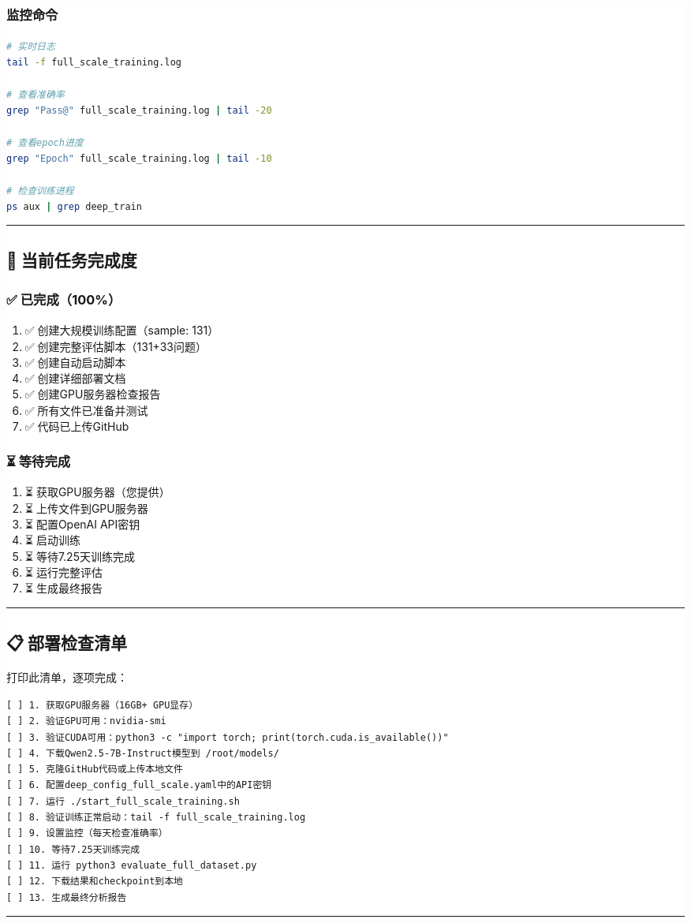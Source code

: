 ### 监控命令
```bash
# 实时日志
tail -f full_scale_training.log

# 查看准确率
grep "Pass@" full_scale_training.log | tail -20

# 查看epoch进度
grep "Epoch" full_scale_training.log | tail -10

# 检查训练进程
ps aux | grep deep_train
```

---

## 🎯 当前任务完成度

### ✅ 已完成（100%）
1. ✅ 创建大规模训练配置（sample: 131）
2. ✅ 创建完整评估脚本（131+33问题）
3. ✅ 创建自动启动脚本
4. ✅ 创建详细部署文档
5. ✅ 创建GPU服务器检查报告
6. ✅ 所有文件已准备并测试
7. ✅ 代码已上传GitHub

### ⏳ 等待完成
1. ⏳ 获取GPU服务器（您提供）
2. ⏳ 上传文件到GPU服务器
3. ⏳ 配置OpenAI API密钥
4. ⏳ 启动训练
5. ⏳ 等待7.25天训练完成
6. ⏳ 运行完整评估
7. ⏳ 生成最终报告

---

## 📋 部署检查清单

打印此清单，逐项完成：

```
[ ] 1. 获取GPU服务器（16GB+ GPU显存）
[ ] 2. 验证GPU可用：nvidia-smi
[ ] 3. 验证CUDA可用：python3 -c "import torch; print(torch.cuda.is_available())"
[ ] 4. 下载Qwen2.5-7B-Instruct模型到 /root/models/
[ ] 5. 克隆GitHub代码或上传本地文件
[ ] 6. 配置deep_config_full_scale.yaml中的API密钥
[ ] 7. 运行 ./start_full_scale_training.sh
[ ] 8. 验证训练正常启动：tail -f full_scale_training.log
[ ] 9. 设置监控（每天检查准确率）
[ ] 10. 等待7.25天训练完成
[ ] 11. 运行 python3 evaluate_full_dataset.py
[ ] 12. 下载结果和checkpoint到本地
[ ] 13. 生成最终分析报告
```

---